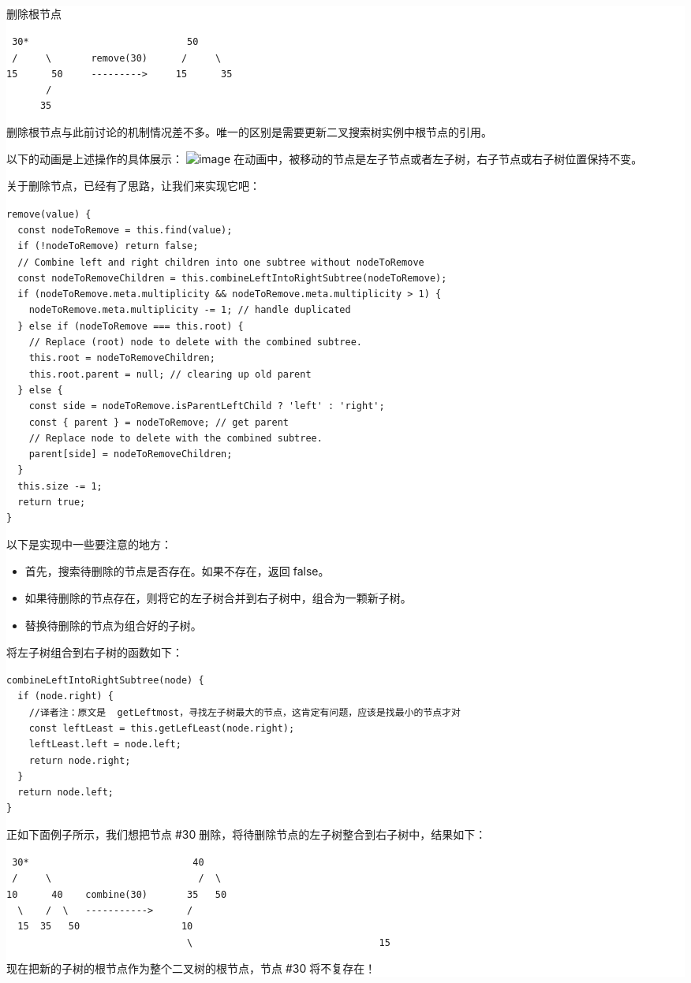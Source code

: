删除根节点
```
 30*                            50
 /     \       remove(30)      /     \
15      50     --------->     15      35
       /
      35
```
删除根节点与此前讨论的机制情况差不多。唯一的区别是需要更新二叉搜索树实例中根节点的引用。

以下的动画是上述操作的具体展示：
![image](https://mmbiz.qpic.cn/mmbiz_gif/meG6Vo0MevjP2wTSKCs3WxWdqFsdvkEMkh3MHNQjicWbwNWJnWYxzUke6nxNbxbOLEkCrezr7Oj0oF9XibB0DdYQ/640?wx_fmt=gif&tp=webp&wxfrom=5&wx_lazy=1)
在动画中，被移动的节点是左子节点或者左子树，右子节点或右子树位置保持不变。

关于删除节点，已经有了思路，让我们来实现它吧：
```
remove(value) {
  const nodeToRemove = this.find(value);
  if (!nodeToRemove) return false;
  // Combine left and right children into one subtree without nodeToRemove
  const nodeToRemoveChildren = this.combineLeftIntoRightSubtree(nodeToRemove);
  if (nodeToRemove.meta.multiplicity && nodeToRemove.meta.multiplicity > 1) {
    nodeToRemove.meta.multiplicity -= 1; // handle duplicated
  } else if (nodeToRemove === this.root) {
    // Replace (root) node to delete with the combined subtree.
    this.root = nodeToRemoveChildren;
    this.root.parent = null; // clearing up old parent
  } else {
    const side = nodeToRemove.isParentLeftChild ? 'left' : 'right';
    const { parent } = nodeToRemove; // get parent
    // Replace node to delete with the combined subtree.
    parent[side] = nodeToRemoveChildren;
  }
  this.size -= 1;
  return true;
}
```
以下是实现中一些要注意的地方：

- 首先，搜索待删除的节点是否存在。如果不存在，返回 false。

- 如果待删除的节点存在，则将它的左子树合并到右子树中，组合为一颗新子树。

- 替换待删除的节点为组合好的子树。

将左子树组合到右子树的函数如下：
```
combineLeftIntoRightSubtree(node) {
  if (node.right) {
    //译者注：原文是  getLeftmost，寻找左子树最大的节点，这肯定有问题，应该是找最小的节点才对
    const leftLeast = this.getLefLeast(node.right);  
    leftLeast.left = node.left;
    return node.right;
  }
  return node.left;
}
```
正如下面例子所示，我们想把节点 #30 删除，将待删除节点的左子树整合到右子树中，结果如下：
```
 30*                             40
 /     \                          /  \
10      40    combine(30)       35   50
  \    /  \   ----------->      /
  15  35   50                  10
                                \                                 15
```
现在把新的子树的根节点作为整个二叉树的根节点，节点 #30 将不复存在！
